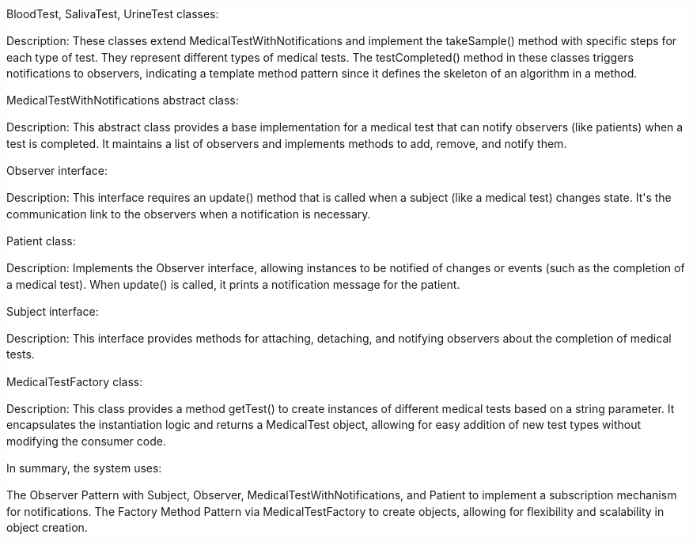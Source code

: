 BloodTest, SalivaTest, UrineTest classes:

Description: These classes extend MedicalTestWithNotifications and implement the takeSample() method with specific steps for each type of test. They represent different types of medical tests. The testCompleted() method in these classes triggers notifications to observers, indicating a template method pattern since it defines the skeleton of an algorithm in a method.

MedicalTestWithNotifications abstract class:

Description: This abstract class provides a base implementation for a medical test that can notify observers (like patients) when a test is completed. It maintains a list of observers and implements methods to add, remove, and notify them.

Observer interface:

Description: This interface requires an update() method that is called when a subject (like a medical test) changes state. It's the communication link to the observers when a notification is necessary.

Patient class:

Description: Implements the Observer interface, allowing instances to be notified of changes or events (such as the completion of a medical test). When update() is called, it prints a notification message for the patient.

Subject interface:

Description: This interface provides methods for attaching, detaching, and notifying observers about the completion of medical tests.

MedicalTestFactory class:

Description: This class provides a method getTest() to create instances of different medical tests based on a string parameter. It encapsulates the instantiation logic and returns a MedicalTest object, allowing for easy addition of new test types without modifying the consumer code.

In summary, the system uses:

The Observer Pattern with Subject, Observer, MedicalTestWithNotifications, and Patient to implement a subscription mechanism for notifications.
The Factory Method Pattern via MedicalTestFactory to create objects, allowing for flexibility and scalability in object creation.